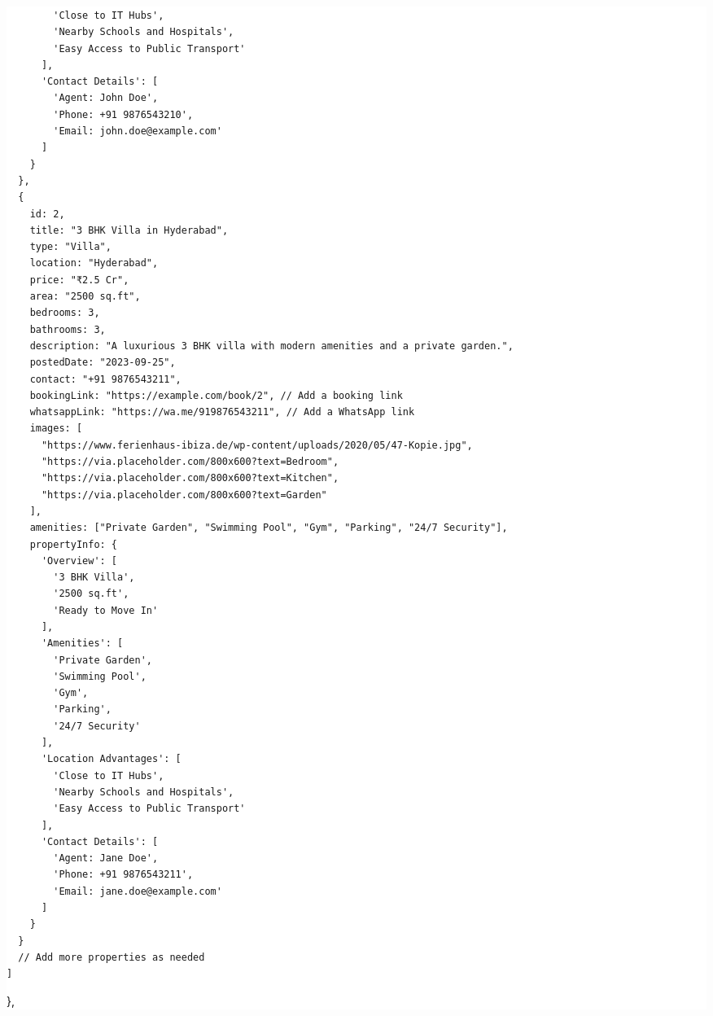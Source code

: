             'Close to IT Hubs',
            'Nearby Schools and Hospitals',
            'Easy Access to Public Transport'
          ],
          'Contact Details': [
            'Agent: John Doe',
            'Phone: +91 9876543210',
            'Email: john.doe@example.com'
          ]
        }
      },
      {
        id: 2,
        title: "3 BHK Villa in Hyderabad",
        type: "Villa",
        location: "Hyderabad",
        price: "₹2.5 Cr",
        area: "2500 sq.ft",
        bedrooms: 3,
        bathrooms: 3,
        description: "A luxurious 3 BHK villa with modern amenities and a private garden.",
        postedDate: "2023-09-25",
        contact: "+91 9876543211",
        bookingLink: "https://example.com/book/2", // Add a booking link
        whatsappLink: "https://wa.me/919876543211", // Add a WhatsApp link
        images: [
          "https://www.ferienhaus-ibiza.de/wp-content/uploads/2020/05/47-Kopie.jpg",
          "https://via.placeholder.com/800x600?text=Bedroom",
          "https://via.placeholder.com/800x600?text=Kitchen",
          "https://via.placeholder.com/800x600?text=Garden"
        ],
        amenities: ["Private Garden", "Swimming Pool", "Gym", "Parking", "24/7 Security"],
        propertyInfo: {
          'Overview': [
            '3 BHK Villa',
            '2500 sq.ft',
            'Ready to Move In'
          ],
          'Amenities': [
            'Private Garden',
            'Swimming Pool',
            'Gym',
            'Parking',
            '24/7 Security'
          ],
          'Location Advantages': [
            'Close to IT Hubs',
            'Nearby Schools and Hospitals',
            'Easy Access to Public Transport'
          ],
          'Contact Details': [
            'Agent: Jane Doe',
            'Phone: +91 9876543211',
            'Email: jane.doe@example.com'
          ]
        }
      }
      // Add more properties as needed
    ]
  },
